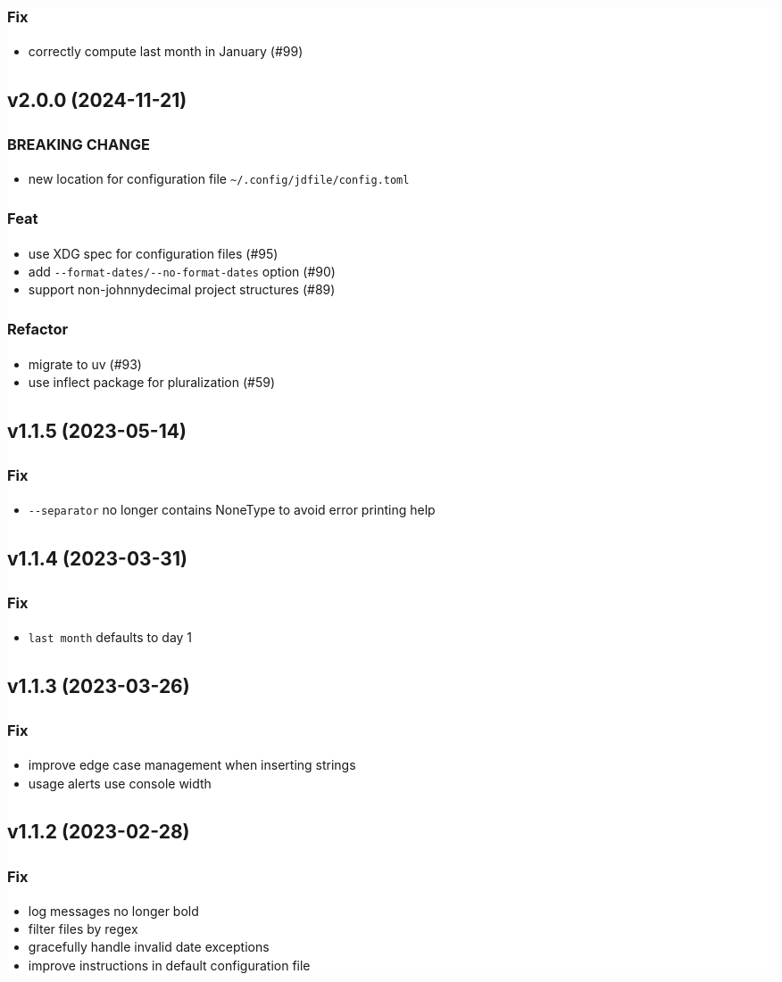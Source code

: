 ### Fix

- correctly compute last month in January (#99)

## v2.0.0 (2024-11-21)

### BREAKING CHANGE

- new location for configuration file `~/.config/jdfile/config.toml`

### Feat

- use XDG spec for configuration files (#95)
- add `--format-dates/--no-format-dates` option (#90)
- support non-johnnydecimal project structures (#89)

### Refactor

- migrate to uv (#93)
- use inflect package for pluralization (#59)

## v1.1.5 (2023-05-14)

### Fix

-   `--separator` no longer contains NoneType to avoid error printing help

## v1.1.4 (2023-03-31)

### Fix

-   `last month` defaults to day 1

## v1.1.3 (2023-03-26)

### Fix

-   improve edge case management when inserting strings
-   usage alerts use console width

## v1.1.2 (2023-02-28)

### Fix

-   log messages no longer bold
-   filter files by regex
-   gracefully handle invalid date exceptions
-   improve instructions in default configuration file
